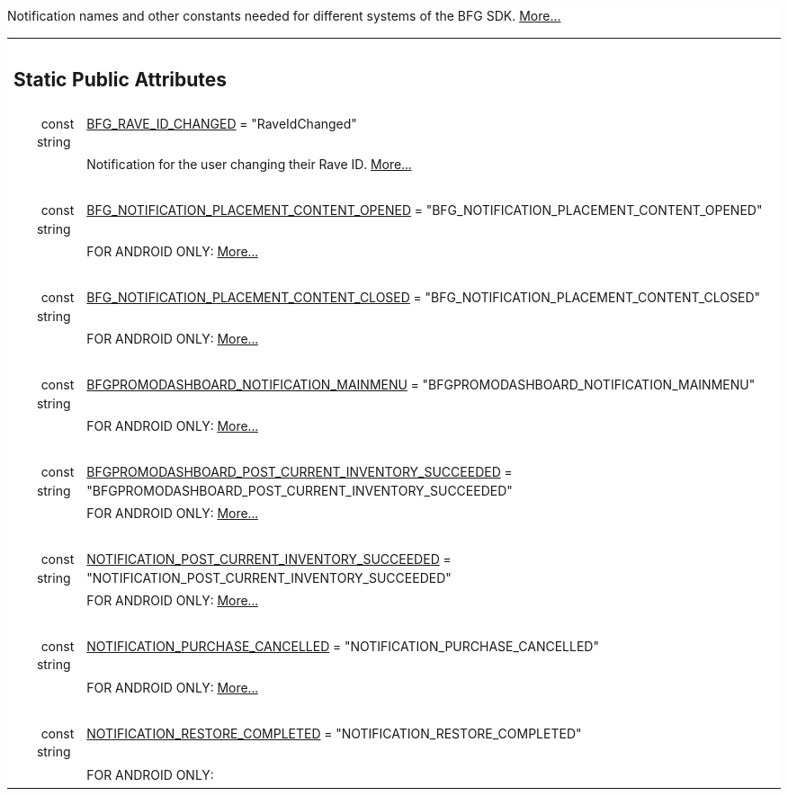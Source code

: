 <div class="contents">Notification names and other constants needed for different systems of the BFG SDK.    <a href="class_b_f_g_s_d_k_1_1bfg_common.html#details">More...</a><table class="memberdecls"><tr class="heading"><td colspan="2"><h2 class="groupheader"><a id="pub-static-attribs" name="pub-static-attribs"></a> Static Public Attributes</h2></td></tr><tr class="memitem:ab2fece0fc4faf01b59eca6ae3e0e55a1"><td class="memItemLeft" align="right" valign="top">const string&#160;</td><td class="memItemRight" valign="bottom"><a class="el" href="class_b_f_g_s_d_k_1_1bfg_common.html#ab2fece0fc4faf01b59eca6ae3e0e55a1">BFG_RAVE_ID_CHANGED</a> = &quot;RaveIdChanged&quot;</td></tr><tr class="memdesc:ab2fece0fc4faf01b59eca6ae3e0e55a1"><td class="mdescLeft">&#160;</td><td class="mdescRight">Notification for the user changing their Rave ID.  <a href="class_b_f_g_s_d_k_1_1bfg_common.html#ab2fece0fc4faf01b59eca6ae3e0e55a1">More...</a><br /></td></tr><tr class="separator:ab2fece0fc4faf01b59eca6ae3e0e55a1"><td class="memSeparator" colspan="2">&#160;</td></tr><tr class="memitem:ab8c8d82b325dd364fc70516f2c7f71f7"><td class="memItemLeft" align="right" valign="top">const string&#160;</td><td class="memItemRight" valign="bottom"><a class="el" href="class_b_f_g_s_d_k_1_1bfg_common.html#ab8c8d82b325dd364fc70516f2c7f71f7">BFG_NOTIFICATION_PLACEMENT_CONTENT_OPENED</a> = &quot;BFG_NOTIFICATION_PLACEMENT_CONTENT_OPENED&quot;</td></tr><tr class="memdesc:ab8c8d82b325dd364fc70516f2c7f71f7"><td class="mdescLeft">&#160;</td><td class="mdescRight">FOR ANDROID ONLY:  <a href="class_b_f_g_s_d_k_1_1bfg_common.html#ab8c8d82b325dd364fc70516f2c7f71f7">More...</a><br /></td></tr><tr class="separator:ab8c8d82b325dd364fc70516f2c7f71f7"><td class="memSeparator" colspan="2">&#160;</td></tr><tr class="memitem:aedd1e2778a705a0e8a8218052347714a"><td class="memItemLeft" align="right" valign="top">const string&#160;</td><td class="memItemRight" valign="bottom"><a class="el" href="class_b_f_g_s_d_k_1_1bfg_common.html#aedd1e2778a705a0e8a8218052347714a">BFG_NOTIFICATION_PLACEMENT_CONTENT_CLOSED</a> = &quot;BFG_NOTIFICATION_PLACEMENT_CONTENT_CLOSED&quot;</td></tr><tr class="memdesc:aedd1e2778a705a0e8a8218052347714a"><td class="mdescLeft">&#160;</td><td class="mdescRight">FOR ANDROID ONLY:  <a href="class_b_f_g_s_d_k_1_1bfg_common.html#aedd1e2778a705a0e8a8218052347714a">More...</a><br /></td></tr><tr class="separator:aedd1e2778a705a0e8a8218052347714a"><td class="memSeparator" colspan="2">&#160;</td></tr><tr class="memitem:abc277df1e3871cf09b65df3e65435d78"><td class="memItemLeft" align="right" valign="top">const string&#160;</td><td class="memItemRight" valign="bottom"><a class="el" href="class_b_f_g_s_d_k_1_1bfg_common.html#abc277df1e3871cf09b65df3e65435d78">BFGPROMODASHBOARD_NOTIFICATION_MAINMENU</a> = &quot;BFGPROMODASHBOARD_NOTIFICATION_MAINMENU&quot;</td></tr><tr class="memdesc:abc277df1e3871cf09b65df3e65435d78"><td class="mdescLeft">&#160;</td><td class="mdescRight">FOR ANDROID ONLY:  <a href="class_b_f_g_s_d_k_1_1bfg_common.html#abc277df1e3871cf09b65df3e65435d78">More...</a><br /></td></tr><tr class="separator:abc277df1e3871cf09b65df3e65435d78"><td class="memSeparator" colspan="2">&#160;</td></tr><tr class="memitem:a8612064abd39926a89f7c85359d1680a"><td class="memItemLeft" align="right" valign="top">const string&#160;</td><td class="memItemRight" valign="bottom"><a class="el" href="class_b_f_g_s_d_k_1_1bfg_common.html#a8612064abd39926a89f7c85359d1680a">BFGPROMODASHBOARD_POST_CURRENT_INVENTORY_SUCCEEDED</a> = &quot;BFGPROMODASHBOARD_POST_CURRENT_INVENTORY_SUCCEEDED&quot;</td></tr><tr class="memdesc:a8612064abd39926a89f7c85359d1680a"><td class="mdescLeft">&#160;</td><td class="mdescRight">FOR ANDROID ONLY:  <a href="class_b_f_g_s_d_k_1_1bfg_common.html#a8612064abd39926a89f7c85359d1680a">More...</a><br /></td></tr><tr class="separator:a8612064abd39926a89f7c85359d1680a"><td class="memSeparator" colspan="2">&#160;</td></tr><tr class="memitem:ae80ce157caef1a1117cd95edd90ced94"><td class="memItemLeft" align="right" valign="top">const string&#160;</td><td class="memItemRight" valign="bottom"><a class="el" href="class_b_f_g_s_d_k_1_1bfg_common.html#ae80ce157caef1a1117cd95edd90ced94">NOTIFICATION_POST_CURRENT_INVENTORY_SUCCEEDED</a> = &quot;NOTIFICATION_POST_CURRENT_INVENTORY_SUCCEEDED&quot;</td></tr><tr class="memdesc:ae80ce157caef1a1117cd95edd90ced94"><td class="mdescLeft">&#160;</td><td class="mdescRight">FOR ANDROID ONLY:  <a href="class_b_f_g_s_d_k_1_1bfg_common.html#ae80ce157caef1a1117cd95edd90ced94">More...</a><br /></td></tr><tr class="separator:ae80ce157caef1a1117cd95edd90ced94"><td class="memSeparator" colspan="2">&#160;</td></tr><tr class="memitem:adac3c7c4a4f4ad6a0f929cb611360ef1"><td class="memItemLeft" align="right" valign="top">const string&#160;</td><td class="memItemRight" valign="bottom"><a class="el" href="class_b_f_g_s_d_k_1_1bfg_common.html#adac3c7c4a4f4ad6a0f929cb611360ef1">NOTIFICATION_PURCHASE_CANCELLED</a> = &quot;NOTIFICATION_PURCHASE_CANCELLED&quot;</td></tr><tr class="memdesc:adac3c7c4a4f4ad6a0f929cb611360ef1"><td class="mdescLeft">&#160;</td><td class="mdescRight">FOR ANDROID ONLY:  <a href="class_b_f_g_s_d_k_1_1bfg_common.html#adac3c7c4a4f4ad6a0f929cb611360ef1">More...</a><br /></td></tr><tr class="separator:adac3c7c4a4f4ad6a0f929cb611360ef1"><td class="memSeparator" colspan="2">&#160;</td></tr><tr class="memitem:a10093dfee56acdb1bea6d9c08bbcf06d"><td class="memItemLeft" align="right" valign="top">const string&#160;</td><td class="memItemRight" valign="bottom"><a class="el" href="class_b_f_g_s_d_k_1_1bfg_common.html#a10093dfee56acdb1bea6d9c08bbcf06d">NOTIFICATION_RESTORE_COMPLETED</a> = &quot;NOTIFICATION_RESTORE_COMPLETED&quot;</td></tr><tr class="memdesc:a10093dfee56acdb1bea6d9c08bbcf06d"><td class="mdescLeft">&#160;</td><td class="mdescRight">FOR ANDROID ONLY: